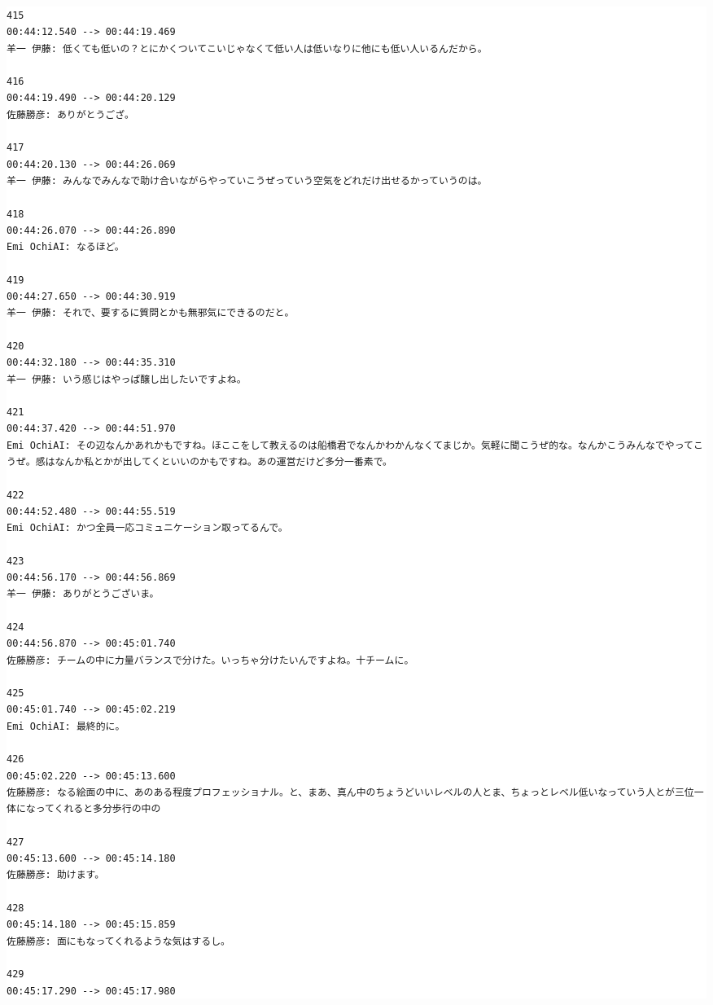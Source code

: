     415
    00:44:12.540 --> 00:44:19.469
    羊一 伊藤: 低くても低いの？とにかくついてこいじゃなくて低い人は低いなりに他にも低い人いるんだから。
    
    416
    00:44:19.490 --> 00:44:20.129
    佐藤勝彦: ありがとうござ。
    
    417
    00:44:20.130 --> 00:44:26.069
    羊一 伊藤: みんなでみんなで助け合いながらやっていこうぜっていう空気をどれだけ出せるかっていうのは。
    
    418
    00:44:26.070 --> 00:44:26.890
    Emi OchiAI: なるほど。
    
    419
    00:44:27.650 --> 00:44:30.919
    羊一 伊藤: それで、要するに質問とかも無邪気にできるのだと。
    
    420
    00:44:32.180 --> 00:44:35.310
    羊一 伊藤: いう感じはやっぱ醸し出したいですよね。
    
    421
    00:44:37.420 --> 00:44:51.970
    Emi OchiAI: その辺なんかあれかもですね。ほここをして教えるのは船橋君でなんかわかんなくてまじか。気軽に聞こうぜ的な。なんかこうみんなでやってこうぜ。感はなんか私とかが出してくといいのかもですね。あの運営だけど多分一番素で。
    
    422
    00:44:52.480 --> 00:44:55.519
    Emi OchiAI: かつ全員一応コミュニケーション取ってるんで。
    
    423
    00:44:56.170 --> 00:44:56.869
    羊一 伊藤: ありがとうございま。
    
    424
    00:44:56.870 --> 00:45:01.740
    佐藤勝彦: チームの中に力量バランスで分けた。いっちゃ分けたいんですよね。十チームに。
    
    425
    00:45:01.740 --> 00:45:02.219
    Emi OchiAI: 最終的に。
    
    426
    00:45:02.220 --> 00:45:13.600
    佐藤勝彦: なる絵面の中に、あのある程度プロフェッショナル。と、まあ、真ん中のちょうどいいレベルの人とま、ちょっとレベル低いなっていう人とが三位一体になってくれると多分歩行の中の
    
    427
    00:45:13.600 --> 00:45:14.180
    佐藤勝彦: 助けます。
    
    428
    00:45:14.180 --> 00:45:15.859
    佐藤勝彦: 面にもなってくれるような気はするし。
    
    429
    00:45:17.290 --> 00:45:17.980
